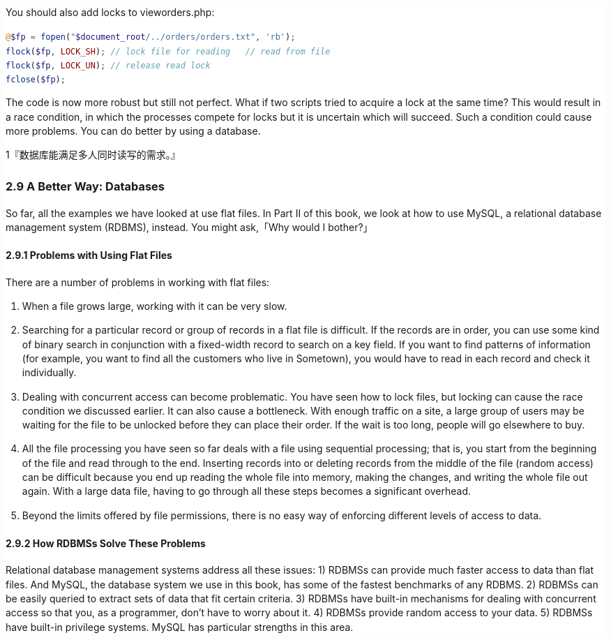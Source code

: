 You should also add locks to vieworders.php:

```php
@$fp = fopen("$document_root/../orders/orders.txt", 'rb');   
flock($fp, LOCK_SH); // lock file for reading   // read from file   
flock($fp, LOCK_UN); // release read lock   
fclose($fp);
```

The code is now more robust but still not perfect. What if two scripts tried to acquire a lock at the same time? This would result in a race condition, in which the processes compete for locks but it is uncertain which will succeed. Such a condition could cause more problems. You can do better by using a database.

1『数据库能满足多人同时读写的需求。』

### 2.9 A Better Way: Databases

So far, all the examples we have looked at use flat files. In Part II of this book, we look at how to use MySQL, a relational database management system (RDBMS), instead. You might ask,「Why would I bother?」

#### 2.9.1 Problems with Using Flat Files

There are a number of problems in working with flat files: 

1. When a file grows large, working with it can be very slow. 

2. Searching for a particular record or group of records in a flat file is difficult. If the records are in order, you can use some kind of binary search in conjunction with a fixed-width record to search on a key field. If you want to find patterns of information (for example, you want to find all the customers who live in Sometown), you would have to read in each record and check it individually.

3. Dealing with concurrent access can become problematic. You have seen how to lock files, but locking can cause the race condition we discussed earlier. It can also cause a bottleneck. With enough traffic on a site, a large group of users may be waiting for the file to be unlocked before they can place their order. If the wait is too long, people will go elsewhere to buy.

4. All the file processing you have seen so far deals with a file using sequential processing; that is, you start from the beginning of the file and read through to the end. Inserting records into or deleting records from the middle of the file (random access) can be difficult because you end up reading the whole file into memory, making the changes, and writing the whole file out again. With a large data file, having to go through all these steps becomes a significant overhead.

5. Beyond the limits offered by file permissions, there is no easy way of enforcing different levels of access to data.

#### 2.9.2 How RDBMSs Solve These Problems

Relational database management systems address all these issues: 1) RDBMSs can provide much faster access to data than flat files. And MySQL, the database system we use in this book, has some of the fastest benchmarks of any RDBMS. 2) RDBMSs can be easily queried to extract sets of data that fit certain criteria. 3) RDBMSs have built-in mechanisms for dealing with concurrent access so that you, as a programmer, don’t have to worry about it. 4) RDBMSs provide random access to your data. 5) RDBMSs have built-in privilege systems. MySQL has particular strengths in this area.
